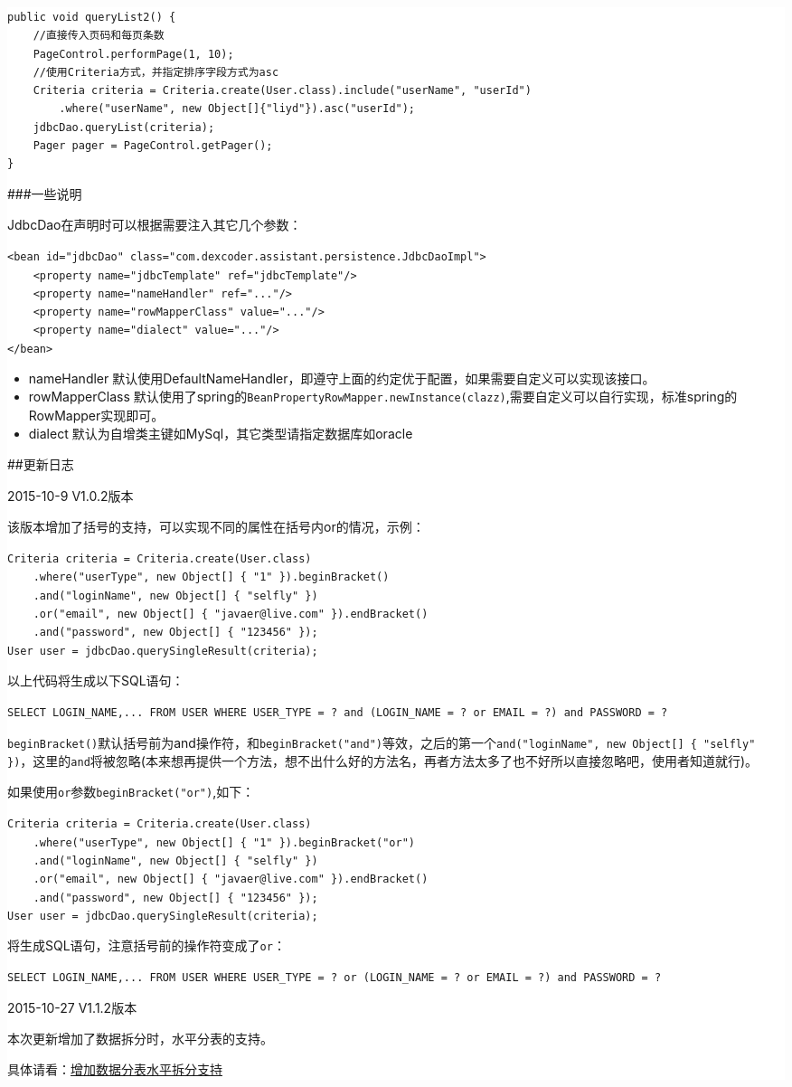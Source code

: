 	public void queryList2() {
		//直接传入页码和每页条数
		PageControl.performPage(1, 10);
		//使用Criteria方式，并指定排序字段方式为asc
		Criteria criteria = Criteria.create(User.class).include("userName", "userId")
			.where("userName", new Object[]{"liyd"}).asc("userId");
		jdbcDao.queryList(criteria);
		Pager pager = PageControl.getPager();
	}
	
###一些说明

JdbcDao在声明时可以根据需要注入其它几个参数：

    <bean id="jdbcDao" class="com.dexcoder.assistant.persistence.JdbcDaoImpl">
        <property name="jdbcTemplate" ref="jdbcTemplate"/>
        <property name="nameHandler" ref="..."/>
        <property name="rowMapperClass" value="..."/>
        <property name="dialect" value="..."/>
    </bean>
    
- nameHandler 默认使用DefaultNameHandler，即遵守上面的约定优于配置，如果需要自定义可以实现该接口。
- rowMapperClass 默认使用了spring的`BeanPropertyRowMapper.newInstance(clazz)`,需要自定义可以自行实现，标准spring的RowMapper实现即可。
- dialect 默认为自增类主键如MySql，其它类型请指定数据库如oracle

##更新日志

2015-10-9 V1.0.2版本

该版本增加了括号的支持，可以实现不同的属性在括号内or的情况，示例：

    Criteria criteria = Criteria.create(User.class)
        .where("userType", new Object[] { "1" }).beginBracket()
        .and("loginName", new Object[] { "selfly" })
        .or("email", new Object[] { "javaer@live.com" }).endBracket()
        .and("password", new Object[] { "123456" });
    User user = jdbcDao.querySingleResult(criteria);

以上代码将生成以下SQL语句：

    SELECT LOGIN_NAME,... FROM USER WHERE USER_TYPE = ? and (LOGIN_NAME = ? or EMAIL = ?) and PASSWORD = ?

`beginBracket()`默认括号前为and操作符，和`beginBracket("and")`等效，之后的第一个`and("loginName", new Object[] { "selfly" })`，这里的`and`将被忽略(本来想再提供一个方法，想不出什么好的方法名，再者方法太多了也不好所以直接忽略吧，使用者知道就行)。

如果使用`or`参数`beginBracket("or")`,如下：

    Criteria criteria = Criteria.create(User.class)
        .where("userType", new Object[] { "1" }).beginBracket("or")
        .and("loginName", new Object[] { "selfly" })
        .or("email", new Object[] { "javaer@live.com" }).endBracket()
        .and("password", new Object[] { "123456" });
    User user = jdbcDao.querySingleResult(criteria);

将生成SQL语句，注意括号前的操作符变成了`or`：

    SELECT LOGIN_NAME,... FROM USER WHERE USER_TYPE = ? or (LOGIN_NAME = ? or EMAIL = ?) and PASSWORD = ?

2015-10-27 V1.1.2版本

本次更新增加了数据拆分时，水平分表的支持。

具体请看：[增加数据分表水平拆分支持](http://www.dexcoder.com/selfly/article/3857 "增加数据分表水平拆分支持")